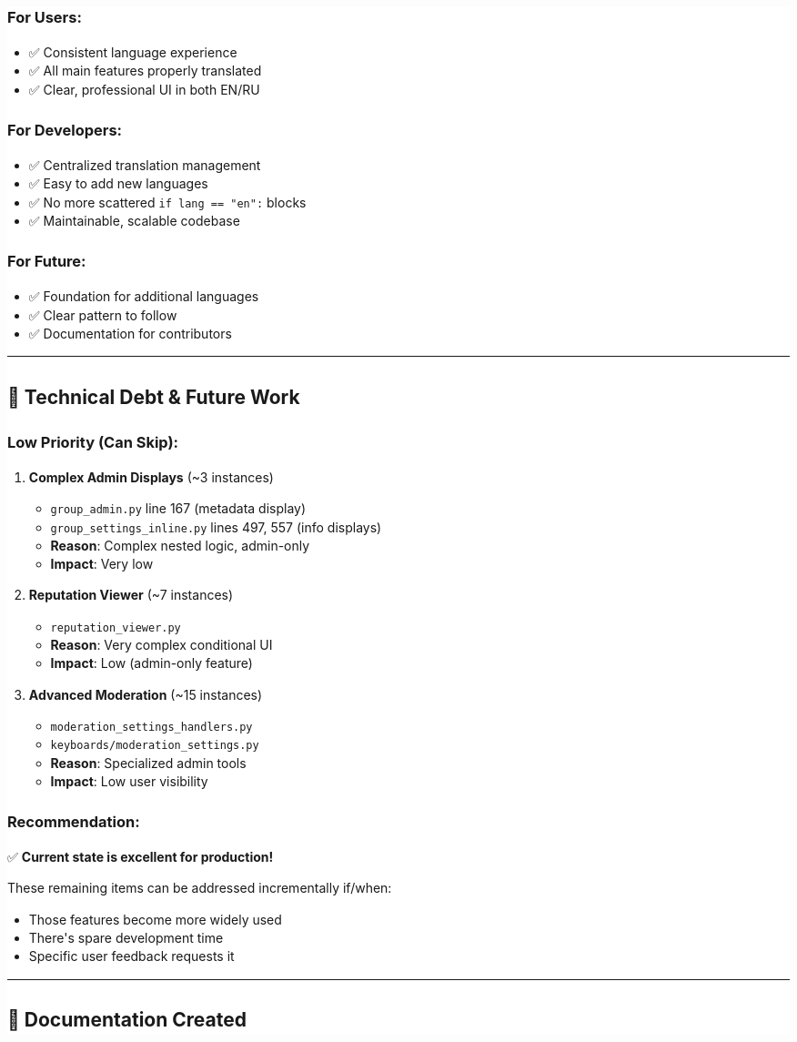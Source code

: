 ### **For Users:**
- ✅ Consistent language experience
- ✅ All main features properly translated
- ✅ Clear, professional UI in both EN/RU

### **For Developers:**
- ✅ Centralized translation management
- ✅ Easy to add new languages
- ✅ No more scattered `if lang == "en":` blocks
- ✅ Maintainable, scalable codebase

### **For Future:**
- ✅ Foundation for additional languages
- ✅ Clear pattern to follow
- ✅ Documentation for contributors

---

## 📝 **Technical Debt & Future Work**

### **Low Priority (Can Skip):**

1. **Complex Admin Displays** (~3 instances)
   - `group_admin.py` line 167 (metadata display)
   - `group_settings_inline.py` lines 497, 557 (info displays)
   - **Reason**: Complex nested logic, admin-only
   - **Impact**: Very low

2. **Reputation Viewer** (~7 instances)
   - `reputation_viewer.py`
   - **Reason**: Very complex conditional UI
   - **Impact**: Low (admin-only feature)

3. **Advanced Moderation** (~15 instances)
   - `moderation_settings_handlers.py`
   - `keyboards/moderation_settings.py`
   - **Reason**: Specialized admin tools
   - **Impact**: Low user visibility

### **Recommendation:**
✅ **Current state is excellent for production!**

These remaining items can be addressed incrementally if/when:
- Those features become more widely used
- There's spare development time
- Specific user feedback requests it

---

## 📖 **Documentation Created**
